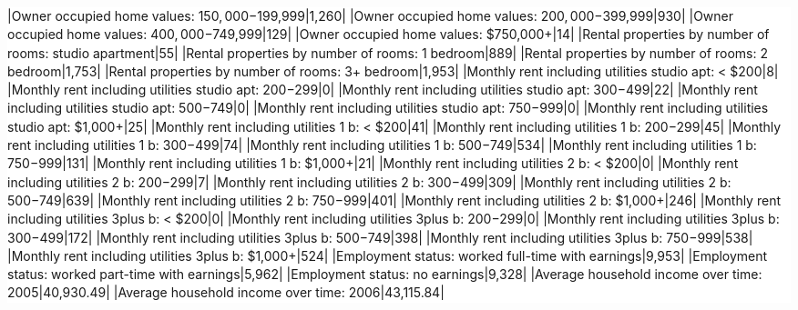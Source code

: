 |Owner occupied home values: $150,000-$199,999|1,260|
|Owner occupied home values: $200,000-$399,999|930|
|Owner occupied home values: $400,000-$749,999|129|
|Owner occupied home values: $750,000+|14|
|Rental properties by number of rooms: studio apartment|55|
|Rental properties by number of rooms: 1 bedroom|889|
|Rental properties by number of rooms: 2 bedroom|1,753|
|Rental properties by number of rooms: 3+ bedroom|1,953|
|Monthly rent including utilities studio apt: < $200|8|
|Monthly rent including utilities studio apt: $200-$299|0|
|Monthly rent including utilities studio apt: $300-$499|22|
|Monthly rent including utilities studio apt: $500-$749|0|
|Monthly rent including utilities studio apt: $750-$999|0|
|Monthly rent including utilities studio apt: $1,000+|25|
|Monthly rent including utilities 1 b: < $200|41|
|Monthly rent including utilities 1 b: $200-$299|45|
|Monthly rent including utilities 1 b: $300-$499|74|
|Monthly rent including utilities 1 b: $500-$749|534|
|Monthly rent including utilities 1 b: $750-$999|131|
|Monthly rent including utilities 1 b: $1,000+|21|
|Monthly rent including utilities 2 b: < $200|0|
|Monthly rent including utilities 2 b: $200-$299|7|
|Monthly rent including utilities 2 b: $300-$499|309|
|Monthly rent including utilities 2 b: $500-$749|639|
|Monthly rent including utilities 2 b: $750-$999|401|
|Monthly rent including utilities 2 b: $1,000+|246|
|Monthly rent including utilities 3plus b: < $200|0|
|Monthly rent including utilities 3plus b: $200-$299|0|
|Monthly rent including utilities 3plus b: $300-$499|172|
|Monthly rent including utilities 3plus b: $500-$749|398|
|Monthly rent including utilities 3plus b: $750-$999|538|
|Monthly rent including utilities 3plus b: $1,000+|524|
|Employment status: worked full-time with earnings|9,953|
|Employment status: worked part-time with earnings|5,962|
|Employment status: no earnings|9,328|
|Average household income over time: 2005|40,930.49|
|Average household income over time: 2006|43,115.84|